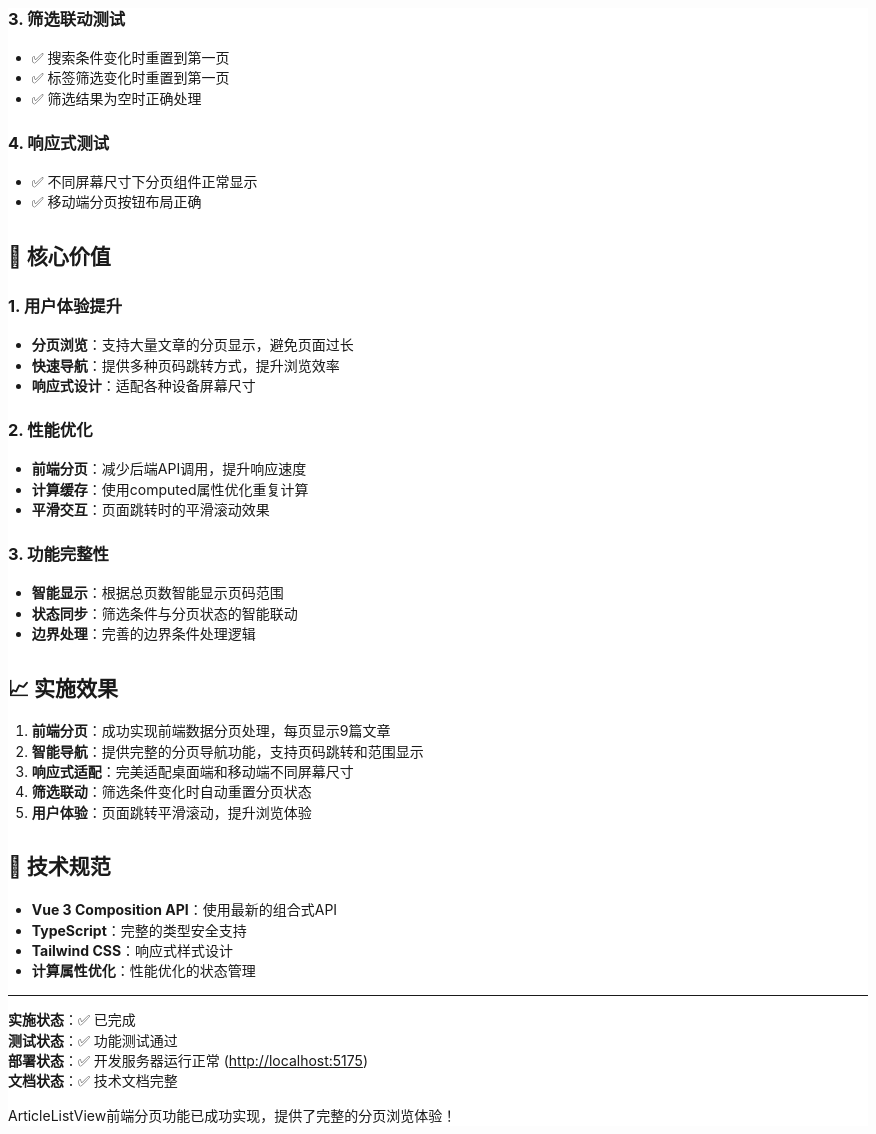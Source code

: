 ### 3. 筛选联动测试

- ✅ 搜索条件变化时重置到第一页
- ✅ 标签筛选变化时重置到第一页
- ✅ 筛选结果为空时正确处理

### 4. 响应式测试

- ✅ 不同屏幕尺寸下分页组件正常显示
- ✅ 移动端分页按钮布局正确

## 🎯 核心价值

### 1. 用户体验提升

- **分页浏览**：支持大量文章的分页显示，避免页面过长
- **快速导航**：提供多种页码跳转方式，提升浏览效率
- **响应式设计**：适配各种设备屏幕尺寸

### 2. 性能优化

- **前端分页**：减少后端API调用，提升响应速度
- **计算缓存**：使用computed属性优化重复计算
- **平滑交互**：页面跳转时的平滑滚动效果

### 3. 功能完整性

- **智能显示**：根据总页数智能显示页码范围
- **状态同步**：筛选条件与分页状态的智能联动
- **边界处理**：完善的边界条件处理逻辑

## 📈 实施效果

1. **前端分页**：成功实现前端数据分页处理，每页显示9篇文章
2. **智能导航**：提供完整的分页导航功能，支持页码跳转和范围显示
3. **响应式适配**：完美适配桌面端和移动端不同屏幕尺寸
4. **筛选联动**：筛选条件变化时自动重置分页状态
5. **用户体验**：页面跳转平滑滚动，提升浏览体验

## 🔧 技术规范

- **Vue 3 Composition API**：使用最新的组合式API
- **TypeScript**：完整的类型安全支持
- **Tailwind CSS**：响应式样式设计
- **计算属性优化**：性能优化的状态管理

---

**实施状态**：✅ 已完成  
**测试状态**：✅ 功能测试通过  
**部署状态**：✅ 开发服务器运行正常 (<http://localhost:5175>)  
**文档状态**：✅ 技术文档完整  

ArticleListView前端分页功能已成功实现，提供了完整的分页浏览体验！
